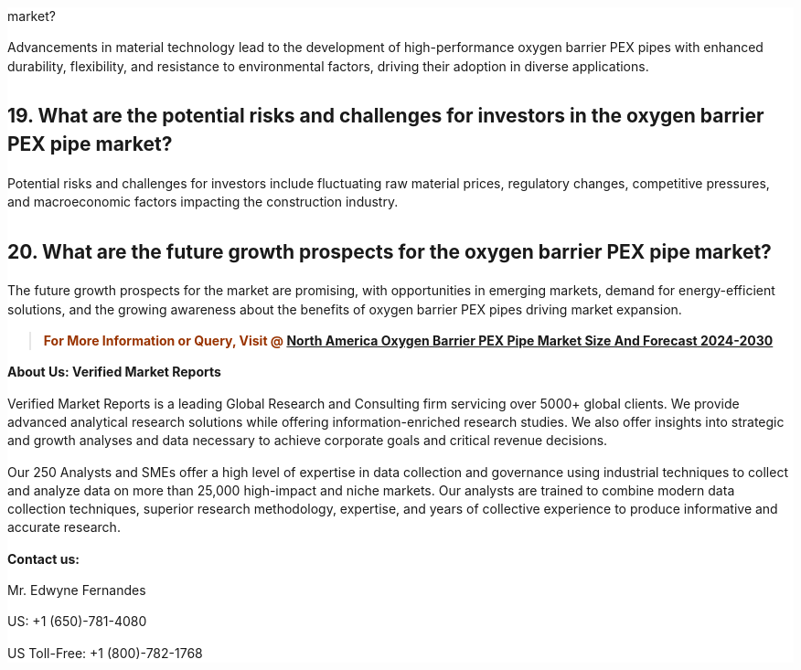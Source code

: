 market?</div><div></h2><p>Advancements in material technology lead to the development of high-performance oxygen barrier PEX pipes with enhanced durability, flexibility, and resistance to environmental factors, driving their adoption in diverse applications.</p><h2>19. What are the potential risks and challenges for investors in the oxygen barrier PEX pipe market?</div><div></h2><p>Potential risks and challenges for investors include fluctuating raw material prices, regulatory changes, competitive pressures, and macroeconomic factors impacting the construction industry.</p><h2>20. What are the future growth prospects for the oxygen barrier PEX pipe market?</div><div></h2><p>The future growth prospects for the market are promising, with opportunities in emerging markets, demand for energy-efficient solutions, and the growing awareness about the benefits of oxygen barrier PEX pipes driving market expansion.</p></body></html></p><blockquote><p><span style="color: #993300;"><strong>For More Information or Query, Visit @ <a href="https://www.verifiedmarketreports.com/product/oxygen-barrier-pex-pipe-market/">North America Oxygen Barrier PEX Pipe Market Size And Forecast 2024-2030</a></strong></span></p></blockquote><p><strong>About Us: Verified Market Reports</strong></p><p>Verified Market Reports is a leading Global Research and Consulting firm servicing over 5000+ global clients. We provide advanced analytical research solutions while offering information-enriched research studies. We also offer insights into strategic and growth analyses and data necessary to achieve corporate goals and critical revenue decisions.</p><p>Our 250 Analysts and SMEs offer a high level of expertise in data collection and governance using industrial techniques to collect and analyze data on more than 25,000 high-impact and niche markets. Our analysts are trained to combine modern data collection techniques, superior research methodology, expertise, and years of collective experience to produce informative and accurate research.</p><p><strong>Contact us:</strong></p><p>Mr. Edwyne Fernandes</p><p>US: +1 (650)-781-4080</p><p>US Toll-Free: +1 (800)-782-1768</p>
